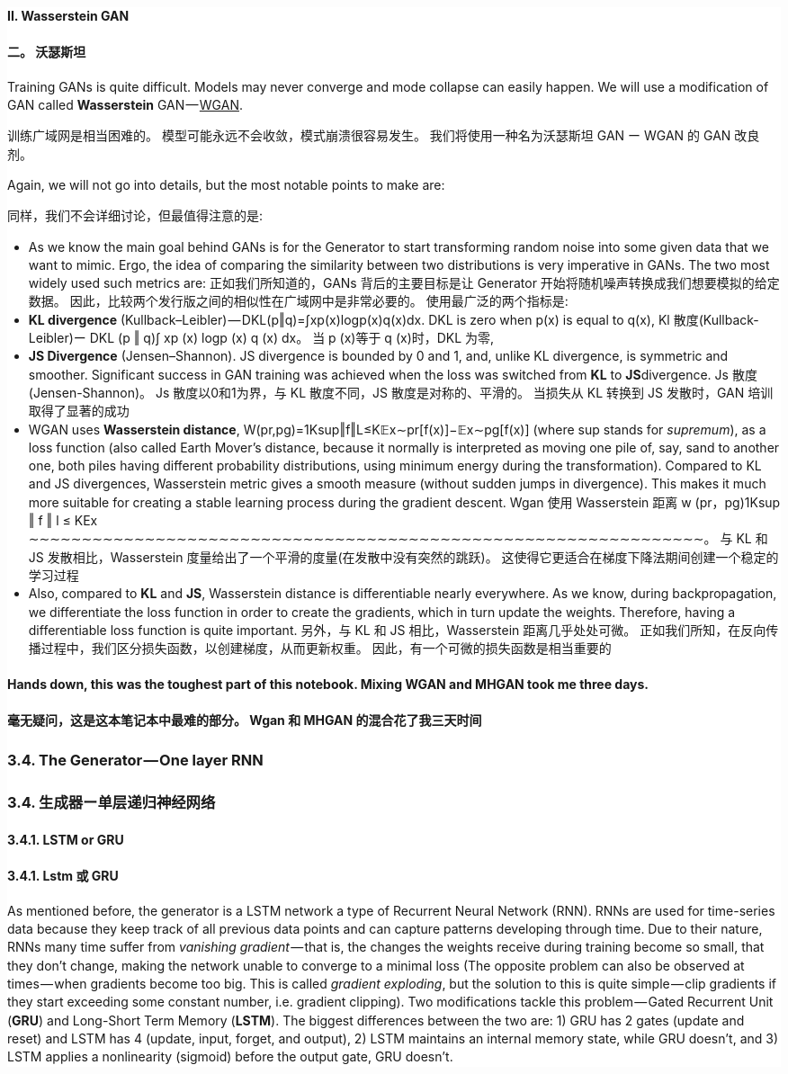 #### II. Wasserstein GAN

#### 二。 沃瑟斯坦

Training GANs is quite difficult. Models may never converge and mode collapse can easily happen. We will use a modification of GAN called **Wasserstein** GAN — [WGAN](https://arxiv.org/pdf/1701.07875.pdf).

训练广域网是相当困难的。 模型可能永远不会收敛，模式崩溃很容易发生。 我们将使用一种名为沃瑟斯坦 GAN ー WGAN 的 GAN 改良剂。

Again, we will not go into details, but the most notable points to make are:

同样，我们不会详细讨论，但最值得注意的是:

- As we know the main goal behind GANs is for the Generator to start transforming random noise into some given data that we want to mimic. Ergo, the idea of comparing the similarity between two distributions is very imperative in GANs. The two most widely used such metrics are: 正如我们所知道的，GANs 背后的主要目标是让 Generator 开始将随机噪声转换成我们想要模拟的给定数据。 因此，比较两个发行版之间的相似性在广域网中是非常必要的。 使用最广泛的两个指标是:
- **KL divergence** (Kullback–Leibler) — DKL(p‖q)=∫xp(x)logp(x)q(x)dx. DKL is zero when p(x) is equal to q(x), Kl 散度(Kullback-Leibler)ー DKL (p ‖ q)∫ xp (x) logp (x) q (x) dx。 当 p (x)等于 q (x)时，DKL 为零,
- **JS Divergence** (Jensen–Shannon). JS divergence is bounded by 0 and 1, and, unlike KL divergence, is symmetric and smoother. Significant success in GAN training was achieved when the loss was switched from **KL** to **JS**divergence. Js 散度(Jensen-Shannon)。 Js 散度以0和1为界，与 KL 散度不同，JS 散度是对称的、平滑的。 当损失从 KL 转换到 JS 发散时，GAN 培训取得了显著的成功
- WGAN uses **Wasserstein distance**, W(pr,pg)=1Ksup‖f‖L≤K𝔼x∼pr[f(x)]−𝔼x∼pg[f(x)] (where sup stands for *supremum*), as a loss function (also called Earth Mover’s distance, because it normally is interpreted as moving one pile of, say, sand to another one, both piles having different probability distributions, using minimum energy during the transformation). Compared to KL and JS divergences, Wasserstein metric gives a smooth measure (without sudden jumps in divergence). This makes it much more suitable for creating a stable learning process during the gradient descent. Wgan 使用 Wasserstein 距离 w (pr，pg)1Ksup ‖ f ‖ l ≤ KEx ∼∼∼∼∼∼∼∼∼∼∼∼∼∼∼∼∼∼∼∼∼∼∼∼∼∼∼∼∼∼∼∼∼∼∼∼∼∼∼∼∼∼∼∼∼∼∼∼∼∼∼∼∼∼∼∼∼∼∼∼∼∼∼∼。 与 KL 和 JS 发散相比，Wasserstein 度量给出了一个平滑的度量(在发散中没有突然的跳跃)。 这使得它更适合在梯度下降法期间创建一个稳定的学习过程
- Also, compared to **KL** and **JS**, Wasserstein distance is differentiable nearly everywhere. As we know, during backpropagation, we differentiate the loss function in order to create the gradients, which in turn update the weights. Therefore, having a differentiable loss function is quite important. 另外，与 KL 和 JS 相比，Wasserstein 距离几乎处处可微。 正如我们所知，在反向传播过程中，我们区分损失函数，以创建梯度，从而更新权重。 因此，有一个可微的损失函数是相当重要的

#### Hands down, this was the toughest part of this notebook. Mixing WGAN and MHGAN took me three days.

#### 毫无疑问，这是这本笔记本中最难的部分。 Wgan 和 MHGAN 的混合花了我三天时间

### 3.4. The Generator — One layer RNN

### 3.4. 生成器ー单层递归神经网络

#### 3.4.1. LSTM or GRU

#### 3.4.1. Lstm 或 GRU

As mentioned before, the generator is a LSTM network a type of Recurrent Neural Network (RNN). RNNs are used for time-series data because they keep track of all previous data points and can capture patterns developing through time. Due to their nature, RNNs many time suffer from *vanishing gradient* — that is, the changes the weights receive during training become so small, that they don’t change, making the network unable to converge to a minimal loss (The opposite problem can also be observed at times — when gradients become too big. This is called *gradient exploding*, but the solution to this is quite simple — clip gradients if they start exceeding some constant number, i.e. gradient clipping). Two modifications tackle this problem — Gated Recurrent Unit (**GRU**) and Long-Short Term Memory (**LSTM**). The biggest differences between the two are: 1) GRU has 2 gates (update and reset) and LSTM has 4 (update, input, forget, and output), 2) LSTM maintains an internal memory state, while GRU doesn’t, and 3) LSTM applies a nonlinearity (sigmoid) before the output gate, GRU doesn’t.

